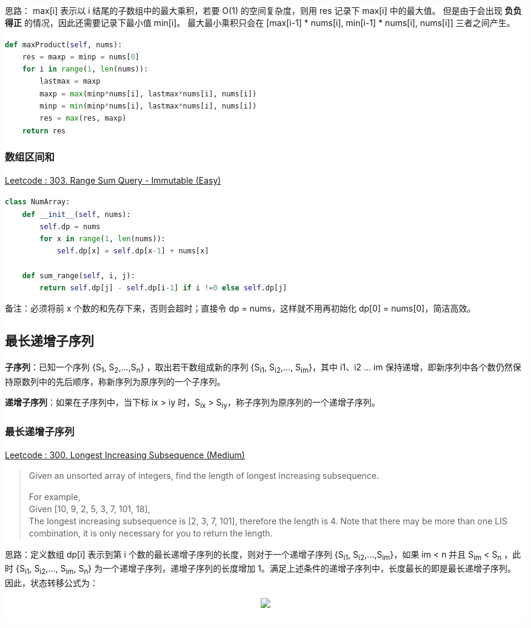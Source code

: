 思路： max[i] 表示以 i 结尾的子数组中的最大乘积，若要 O(1) 的空间复杂度，则用 res 记录下 max[i] 中的最大值。
但是由于会出现 **负负得正** 的情况，因此还需要记录下最小值 min[i]。
最大最小乘积只会在 [max[i-1] * nums[i], min[i-1] * nums[i], nums[i]] 三者之间产生。

```python
def maxProduct(self, nums):
    res = maxp = minp = nums[0]
    for i in range(1, len(nums)):
        lastmax = maxp
        maxp = max(minp*nums[i], lastmax*nums[i], nums[i])
        minp = min(minp*nums[i], lastmax*nums[i], nums[i])
        res = max(res, maxp)
    return res
```

### 数组区间和
[Leetcode : 303. Range Sum Query - Immutable (Easy)](https://leetcode.com/problems/range-sum-query-immutable/description/)

```python
class NumArray:
    def __init__(self, nums):
        self.dp = nums
        for x in range(1, len(nums)):
            self.dp[x] = self.dp[x-1] + nums[x]
        
    def sum_range(self, i, j):
        return self.dp[j] - self.dp[i-1] if i !=0 else self.dp[j]
```
备注：必须将前 x 个数的和先存下来，否则会超时；直接令 dp = nums，这样就不用再初始化 dp[0] = nums[0]，简洁高效。

## 最长递增子序列
**子序列**：已知一个序列 {S<sub>1</sub>, S<sub>2</sub>,...,S<sub>n</sub>} ，取出若干数组成新的序列 {S<sub>i1</sub>, S<sub>i2</sub>,..., S<sub>im</sub>}，其中 i1、i2 ... im 保持递增，即新序列中各个数仍然保持原数列中的先后顺序，称新序列为原序列的一个子序列。  
  
**递增子序列**：如果在子序列中，当下标 ix > iy 时，S<sub>ix</sub> > S<sub>iy</sub>，称子序列为原序列的一个递增子序列。  

### 最长递增子序列
[Leetcode : 300. Longest Increasing Subsequence (Medium)](https://leetcode.com/problems/longest-increasing-subsequence/description/)

>Given an unsorted array of integers, find the length of longest increasing subsequence.  
>  
>For example,  
Given [10, 9, 2, 5, 3, 7, 101, 18],  
The longest increasing subsequence is [2, 3, 7, 101], therefore the length is 4. Note that there may be more than one LIS combination, it is only necessary for you to return the length.

思路：定义数组 dp[i] 表示到第 i 个数的最长递增子序列的长度，则对于一个递增子序列 {S<sub>i1</sub>, S<sub>i2</sub>,...,S<sub>im</sub>}，如果 im < n 并且 S<sub>im</sub> < S<sub>n</sub> ，此时 {S<sub>i1</sub>, S<sub>i2</sub>,..., S<sub>im</sub>, S<sub>n</sub>} 为一个递增子序列，递增子序列的长度增加 1。满足上述条件的递增子序列中，长度最长的即是最长递增子序列。  
因此，状态转移公式为：
<div align="center"><img src="https://latex.codecogs.com/gif.latex?dp[i]=max\{1,dp[j]+1|nums[i]>nums[j]\&\&i>j\}"/></div> <br>
